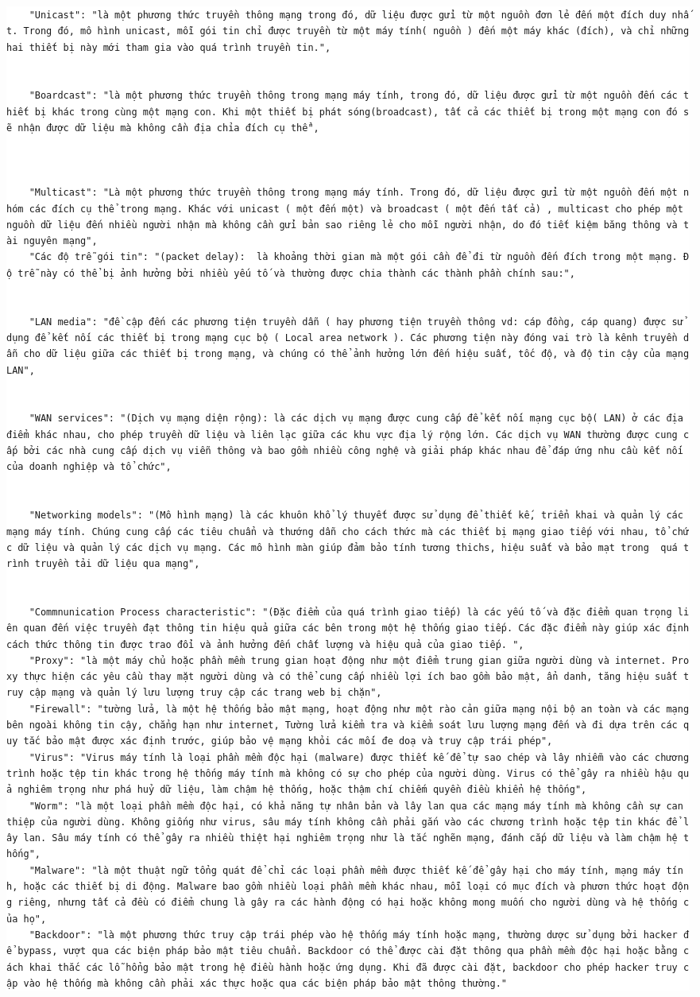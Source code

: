 
        "Unicast": "là một phương thức truyền thông mạng trong đó, dữ liệu được gửi từ một nguồn đơn lẻ đến một đích duy nhất. Trong đó, mô hình unicast, mỗi gói tin chỉ được truyền từ một máy tính( nguồn ) đến một máy khác (đích), và chỉ những hai thiết bị này mới tham gia vào quá trình truyền tin.",


        "Boardcast": "là một phương thức truyền thông trong mạng máy tính, trong đó, dữ liệu được gửi từ một nguồn đến các thiết bị khác trong cùng một mạng con. Khi một thiết bị phát sóng(broadcast), tất cả các thiết bị trong một mạng con đó sẽ nhận được dữ liệu mà không cần địa chỉa đích cụ thể",



        "Multicast": "Là một phương thức truyền thông trong mạng máy tính. Trong đó, dữ liệu được gửi từ một nguồn đến một nhóm các đích cụ thể trong mạng. Khác với unicast ( một đến một) và broadcast ( một đến tất cả) , multicast cho phép một nguồn dữ liệu đến nhiều người nhận mà không cần gửi bản sao riêng lẻ cho mỗi người nhận, do đó tiết kiệm băng thông và tài nguyên mạng",
        "Các độ trễ gói tin": "(packet delay):  là khoảng thời gian mà một gói cần để đi từ nguồn đến đích trong một mạng. Độ trễ này có thể bị ảnh hưởng bởi nhiều yếu tố và thường được chia thành các thành phần chính sau:",


        "LAN media": "đề cập đến các phương tiện truyền dẫn ( hay phương tiện truyền thông vd: cáp đồng, cáp quang) được sử dụng để kết nối các thiết bị trong mạng cục bộ ( Local area network ). Các phương tiện này đóng vai trò là kênh truyền dẫn cho dữ liệu giữa các thiết bị trong mạng, và chúng có thể ảnh hưởng lớn đến hiệu suất, tốc độ, và độ tin cậy của mạng LAN",


        "WAN services": "(Dịch vụ mạng diện rộng): là các dịch vụ mạng được cung cấp để kết nối mạng cục bộ( LAN) ở các địa điểm khác nhau, cho phép truyền dữ liệu và liên lạc giữa các khu vực địa lý rộng lớn. Các dịch vụ WAN thường được cung cấp bởi các nhà cung cấp dịch vụ viễn thông và bao gồm nhiều công nghệ và giải pháp khác nhau để đáp ứng nhu cầu kết nối của doanh nghiệp và tổ chức",


        "Networking models": "(Mô hình mạng) là các khuôn khổ lý thuyết được sử dụng để thiết kế, triển khai và quản lý các mạng máy tính. Chúng cung cấp các tiêu chuẩn và thướng dẫn cho cách thức mà các thiết bị mạng giao tiếp với nhau, tổ chức dữ liệu và quản lý các dịch vụ mạng. Các mô hình màn giúp đảm bảo tính tương thichs, hiệu suất và bảo mạt trong  quá trình truyền tải dữ liệu qua mạng",


        "Commnunication Process characteristic": "(Đặc điểm của quá trình giao tiếp) là các yếu tố và đặc điểm quan trọng liên quan đến việc truyền đạt thông tin hiệu quả giữa các bên trong một hệ thống giao tiếp. Các đặc điểm này giúp xác định cách thức thông tin được trao đổi và ảnh hưởng đến chất lượng và hiệu quả của giao tiếp. ",
        "Proxy": "là một máy chủ hoặc phần mềm trung gian hoạt động như một điểm trung gian giữa người dùng và internet. Proxy thực hiện các yêu cầu thay mặt người dùng và có thể cung cấp nhiều lợi ích bao gồm bảo mật, ẩn danh, tăng hiệu suất truy cập mạng và quản lý lưu lượng truy cập các trang web bị chặn",
        "Firewall": "tường lửa, là một hệ thống bảo mật mạng, hoạt động như một rào cản giữa mạng nội bộ an toàn và các mạng bên ngoài không tin cậy, chẳng hạn như internet, Tường lửa kiểm tra và kiểm soát lưu lượng mạng đến và đi dựa trên các quy tắc bảo mật được xác định trước, giúp bảo vệ mạng khỏi các mối đe doạ và truy cập trái phép",
        "Virus": "Virus máy tính là loại phần mềm độc hại (malware) được thiết kế để tự sao chép và lây nhiễm vào các chương trình hoặc tệp tin khác trong hệ thống máy tính mà không có sự cho phép của người dùng. Virus có thể gây ra nhiều hậu quả nghiêm trọng như phá huỷ dữ liệu, làm chậm hệ thống, hoặc thậm chí chiếm quyền điều khiển hệ thống",
        "Worm": "là một loại phần mềm độc hại, có khả năng tự nhân bản và lây lan qua các mạng máy tính mà không cần sự can thiệp của người dùng. Không giống như virus, sâu máy tính không cần phải gắn vào các chương trình hoặc tệp tin khác để lây lan. Sâu máy tính có thể gây ra nhiều thiệt hại nghiêm trọng như là tắc nghẽn mạng, đánh cắp dữ liệu và làm chậm hệ thống",
        "Malware": "là một thuật ngữ tổng quát để chỉ các loại phần mềm được thiết kế để gây hại cho máy tính, mạng máy tính, hoặc các thiết bị di động. Malware bao gồm nhiều loại phần mềm khác nhau, mỗi loại có mục đích và phươn thức hoạt động riêng, nhưng tất cả đều có điểm chung là gây ra các hành động có hại hoặc không mong muốn cho người dùng và hệ thống của họ",
        "Backdoor": "là một phương thức truy cập trái phép vào hệ thống máy tính hoặc mạng, thường dược sử dụng bởi hacker để bypass, vượt qua các biện pháp bảo mật tiêu chuẩn. Backdoor có thể được cài đặt thông qua phần mềm độc hại hoặc bằng cách khai thắc các lỗ hổng bảo mật trong hệ điều hành hoặc ứng dụng. Khi đã được cài đặt, backdoor cho phép hacker truy cập vào hệ thống mà không cần phải xác thực hoặc qua các biện pháp bảo mật thông thường."
